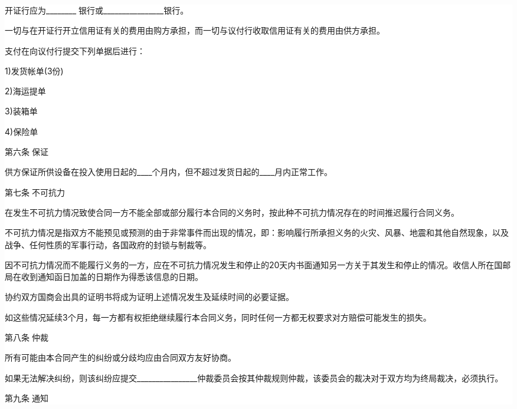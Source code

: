  

 开证行应为________ 银行或________________银行。

 

 一切与在开证行开立信用证有关的费用由购方承担，而一切与议付行收取信用证有关的费用由供方承担。

 

 支付在向议付行提交下列单据后进行：

 

 1)发货帐单(3份)

 

 2)海运提单

 

 3)装箱单

 

 4)保险单

 

 第六条 保证

 

 供方保证所供设备在投入使用日起的____个月内，但不超过发货日起的____月内正常工作。

 

 第七条 不可抗力

 

 在发生不可抗力情况致使合同一方不能全部或部分履行本合同的义务时，按此种不可抗力情况存在的时间推迟履行合同义务。

 

 不可抗力情况是指双方不能预见或预测的由于非常事件而出现的情况，即：影响履行所承担义务的火灾、风暴、地震和其他自然现象，以及战争、任何性质的军事行动，各国政府的封锁与制裁等。

 

 因不可抗力情况而不能履行义务的一方，应在不可抗力情况发生和停止的20天内书面通知另一方关于其发生和停止的情况。收信人所在国邮局在收到通知函日加盖的日期作为得悉该信息的日期。

 

 协约双方国商会出具的证明书将成为证明上述情况发生及延续时间的必要证据。

 

 如这些情况延续3个月，每一方都有权拒绝继续履行本合同义务，同时任何一方都无权要求对方赔偿可能发生的损失。

 

 第八条 仲裁

 

 所有可能由本合同产生的纠纷或分歧均应由合同双方友好协商。

 

 如果无法解决纠纷，则该纠纷应提交________________仲裁委员会按其仲裁规则仲裁，该委员会的裁决对于双方均为终局裁决，必须执行。

 

 第九条 通知

 